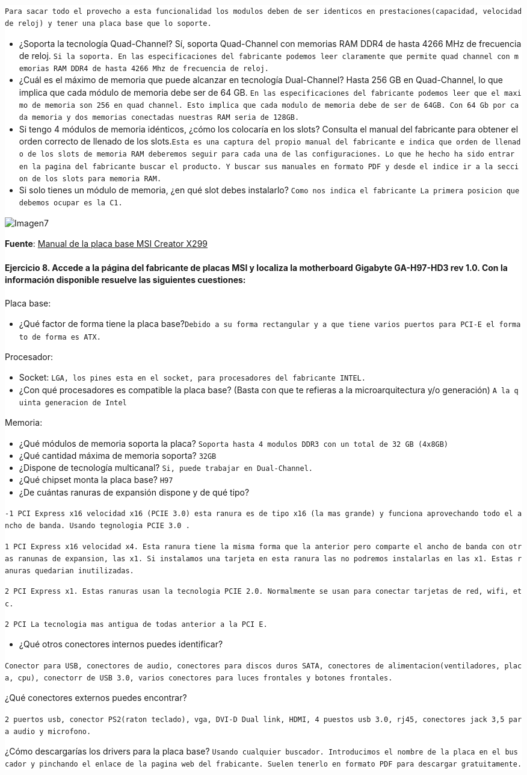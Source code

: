 ```Para sacar todo el provecho a esta funcionalidad los modulos deben de ser identicos en prestaciones(capacidad, velocidad de reloj) y tener una placa base que lo soporte.```
- ¿Soporta la tecnología Quad-Channel? Sí, soporta Quad-Channel con memorias RAM DDR4 de hasta 4266 MHz de frecuencia de reloj. ```Si la soporta. En las especificaciones del fabricante podemos leer claramente que permite quad channel con memorias RAM DDR4 de hasta 4266 Mhz de frecuencia de reloj.```
- ¿Cuál es el máximo de memoria que puede alcanzar en tecnología Dual-Channel? Hasta 256 GB en Quad-Channel, lo que implica que cada módulo de memoria debe ser de 64 GB. ```En las especificaciones del fabricante podemos leer que el maximo de memoria son 256 en quad channel. Esto implica que cada modulo de memoria debe de ser de 64GB. Con 64 Gb por cada memoria y dos memorias conectadas nuestras RAM seria de 128GB.```
- Si tengo 4 módulos de memoria idénticos, ¿cómo los colocaría en los slots? Consulta el manual del fabricante para obtener el orden correcto de llenado de los slots.```Esta es una captura del propio manual del fabricante e indica que orden de llenado de los slots de memoria RAM deberemos seguir para cada una de las configuraciones. Lo que he hecho ha sido entrar en la pagina del fabricante buscar el producto. Y buscar sus manuales en formato PDF y desde el indice ir a la seccion de los slots para memoria RAM.```
- Si solo tienes un módulo de memoria, ¿en qué slot debes instalarlo? 
```Como nos indica el fabricante La primera posicion que debemos ocupar es la C1.```

<img src=img/Ejercicio7.png alt="Imagen7" width="500">

**Fuente**: [Manual de la placa base MSI Creator X299](enlace_manual_msi)

#### Ejercicio 8. Accede a la página del fabricante de placas MSI y localiza la motherboard Gigabyte GA-H97-HD3 rev 1.0. Con la información disponible resuelve las siguientes cuestiones:

Placa base: 
- ¿Qué factor de forma tiene la placa base?```Debido a su forma rectangular y a que tiene varios puertos para PCI-E el formato de forma es ATX.```

Procesador:
- Socket: 
```LGA, los pines esta en el socket, para procesadores del fabricante INTEL.```
- ¿Con qué procesadores es compatible la placa base? (Basta con que te refieras a la microarquitectura y/o generación)
```A la quinta generacion de Intel ```

Memoria:
- ¿Qué módulos de memoria soporta la placa?
```Soporta hasta 4 modulos DDR3 con un total de 32 GB (4x8GB)```
- ¿Qué cantidad máxima de memoria soporta?
```32GB ```
- ¿Dispone de tecnología multicanal?
```Si, puede trabajar en Dual-Channel.```
- ¿Qué chipset monta la placa base?
```H97```
- ¿De cuántas ranuras de expansión dispone y de qué tipo?

```-1 PCI Express x16 velocidad x16 (PCIE 3.0) esta ranura es de tipo x16 (la mas grande) y funciona aprovechando todo el ancho de banda. Usando tegnologia PCIE 3.0 .```

```1 PCI Express x16 velocidad x4. Esta ranura tiene la misma forma que la anterior pero comparte el ancho de banda con otras ranunas de expansion, las x1. Si instalamos una tarjeta en esta ranura las no podremos instalarlas en las x1. Estas ranuras quedarian inutilizadas. ```

```2 PCI Express x1. Estas ranuras usan la tecnologia PCIE 2.0. Normalmente se usan para conectar tarjetas de red, wifi, etc.```

```2 PCI La tecnologia mas antigua de todas anterior a la PCI E. ```

- ¿Qué otros conectores internos puedes identificar?

```Conector para USB, conectores de audio, conectores para discos duros SATA, conectores de alimentacion(ventiladores, placa, cpu), conectorr de USB 3.0, varios conectores para luces frontales y botones frontales.```

¿Qué conectores externos puedes encontrar?

```2 puertos usb, conector PS2(raton teclado), vga, DVI-D Dual link, HDMI, 4 puestos usb 3.0, rj45, conectores jack 3,5 para audio y microfono.```

¿Cómo descargarías los drivers para la placa base?
```Usando cualquier buscador. Introducimos el nombre de la placa en el buscador y pinchando el enlace de la pagina web del frabicante. Suelen tenerlo en formato PDF para descargar gratuitamente.```

```